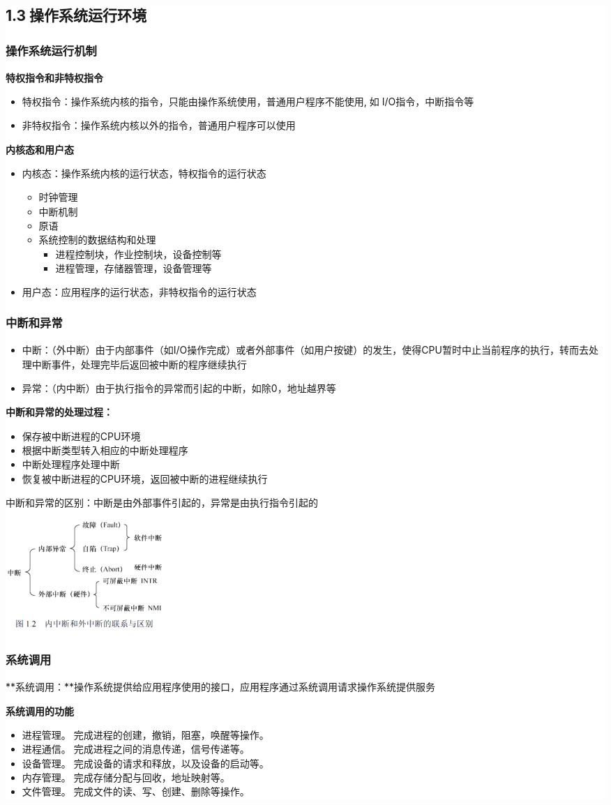 ## 1.3 操作系统运行环境

### 操作系统运行机制

**特权指令和非特权指令**

- 特权指令：操作系统内核的指令，只能由操作系统使用，普通用户程序不能使用, 如 I/O指令，中断指令等

- 非特权指令：操作系统内核以外的指令，普通用户程序可以使用

**内核态和用户态**

- 内核态：操作系统内核的运行状态，特权指令的运行状态
  - 时钟管理
  - 中断机制
  - 原语
  - 系统控制的数据结构和处理
    - 进程控制块，作业控制块，设备控制等
    - 进程管理，存储器管理，设备管理等

- 用户态：应用程序的运行状态，非特权指令的运行状态


### 中断和异常

- 中断：（外中断）由于内部事件（如I/O操作完成）或者外部事件（如用户按键）的发生，使得CPU暂时中止当前程序的执行，转而去处理中断事件，处理完毕后返回被中断的程序继续执行

- 异常：（内中断）由于执行指令的异常而引起的中断，如除0，地址越界等

**中断和异常的处理过程：**
- 保存被中断进程的CPU环境
- 根据中断类型转入相应的中断处理程序
- 中断处理程序处理中断
- 恢复被中断进程的CPU环境，返回被中断的进程继续执行
  
中断和异常的区别：中断是由外部事件引起的，异常是由执行指令引起的

![alt text](0_images/1_2_中断与异常.png)

### 系统调用

**系统调用：**操作系统提供给应用程序使用的接口，应用程序通过系统调用请求操作系统提供服务

**系统调用的功能**
- 进程管理。 完成进程的创建，撤销，阻塞，唤醒等操作。
- 进程通信。 完成进程之间的消息传递，信号传递等。
- 设备管理。 完成设备的请求和释放，以及设备的启动等。
- 内存管理。 完成存储分配与回收，地址映射等。
- 文件管理。 完成文件的读、写、创建、删除等操作。
